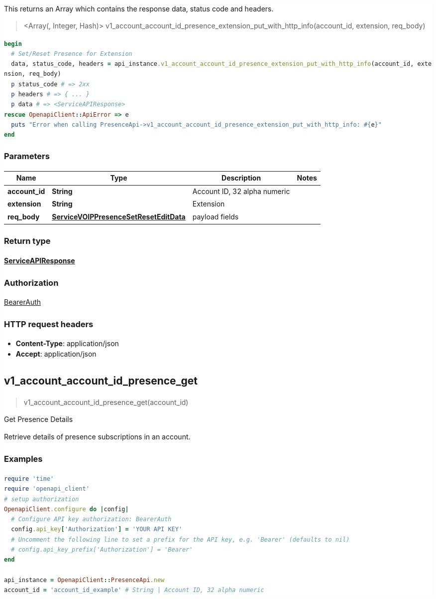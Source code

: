 This returns an Array which contains the response data, status code and headers.

> <Array(<ServiceAPIResponse>, Integer, Hash)> v1_account_account_id_presence_extension_put_with_http_info(account_id, extension, req_body)

```ruby
begin
  # Set/Reset Presence for Extension
  data, status_code, headers = api_instance.v1_account_account_id_presence_extension_put_with_http_info(account_id, extension, req_body)
  p status_code # => 2xx
  p headers # => { ... }
  p data # => <ServiceAPIResponse>
rescue OpenapiClient::ApiError => e
  puts "Error when calling PresenceApi->v1_account_account_id_presence_extension_put_with_http_info: #{e}"
end
```

### Parameters

| Name | Type | Description | Notes |
| ---- | ---- | ----------- | ----- |
| **account_id** | **String** | Account ID, 32 alpha numeric |  |
| **extension** | **String** | Extension |  |
| **req_body** | [**ServiceVOIPPresenceSetResetEditData**](ServiceVOIPPresenceSetResetEditData.md) | payload fields |  |

### Return type

[**ServiceAPIResponse**](ServiceAPIResponse.md)

### Authorization

[BearerAuth](../README.md#BearerAuth)

### HTTP request headers

- **Content-Type**: application/json
- **Accept**: application/json


## v1_account_account_id_presence_get

> <ServiceDocsPresenceGet> v1_account_account_id_presence_get(account_id)

Get Presence Details

Retrieve details of presence subscriptions in an account.

### Examples

```ruby
require 'time'
require 'openapi_client'
# setup authorization
OpenapiClient.configure do |config|
  # Configure API key authorization: BearerAuth
  config.api_key['Authorization'] = 'YOUR API KEY'
  # Uncomment the following line to set a prefix for the API key, e.g. 'Bearer' (defaults to nil)
  # config.api_key_prefix['Authorization'] = 'Bearer'
end

api_instance = OpenapiClient::PresenceApi.new
account_id = 'account_id_example' # String | Account ID, 32 alpha numeric

```